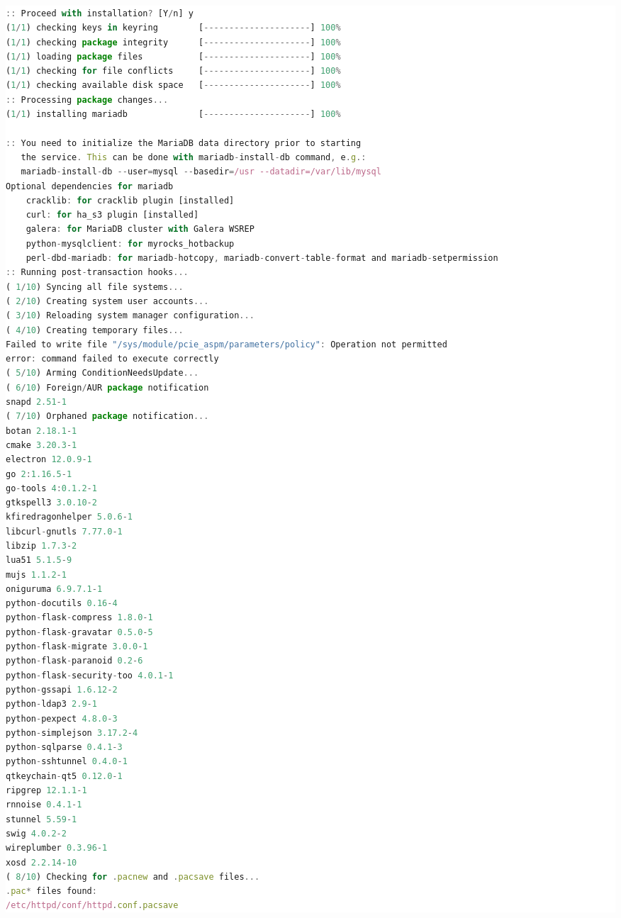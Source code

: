 ```js
:: Proceed with installation? [Y/n] y
(1/1) checking keys in keyring        [---------------------] 100%
(1/1) checking package integrity      [---------------------] 100%
(1/1) loading package files           [---------------------] 100%
(1/1) checking for file conflicts     [---------------------] 100%
(1/1) checking available disk space   [---------------------] 100%
:: Processing package changes...
(1/1) installing mariadb              [---------------------] 100%

:: You need to initialize the MariaDB data directory prior to starting
   the service. This can be done with mariadb-install-db command, e.g.:
   mariadb-install-db --user=mysql --basedir=/usr --datadir=/var/lib/mysql
Optional dependencies for mariadb
    cracklib: for cracklib plugin [installed]
    curl: for ha_s3 plugin [installed]
    galera: for MariaDB cluster with Galera WSREP
    python-mysqlclient: for myrocks_hotbackup
    perl-dbd-mariadb: for mariadb-hotcopy, mariadb-convert-table-format and mariadb-setpermission
:: Running post-transaction hooks...
( 1/10) Syncing all file systems...
( 2/10) Creating system user accounts...
( 3/10) Reloading system manager configuration...
( 4/10) Creating temporary files...
Failed to write file "/sys/module/pcie_aspm/parameters/policy": Operation not permitted
error: command failed to execute correctly
( 5/10) Arming ConditionNeedsUpdate...
( 6/10) Foreign/AUR package notification
snapd 2.51-1
( 7/10) Orphaned package notification...
botan 2.18.1-1
cmake 3.20.3-1
electron 12.0.9-1
go 2:1.16.5-1
go-tools 4:0.1.2-1
gtkspell3 3.0.10-2
kfiredragonhelper 5.0.6-1
libcurl-gnutls 7.77.0-1
libzip 1.7.3-2
lua51 5.1.5-9
mujs 1.1.2-1
oniguruma 6.9.7.1-1
python-docutils 0.16-4
python-flask-compress 1.8.0-1
python-flask-gravatar 0.5.0-5
python-flask-migrate 3.0.0-1
python-flask-paranoid 0.2-6
python-flask-security-too 4.0.1-1
python-gssapi 1.6.12-2
python-ldap3 2.9-1
python-pexpect 4.8.0-3
python-simplejson 3.17.2-4
python-sqlparse 0.4.1-3
python-sshtunnel 0.4.0-1
qtkeychain-qt5 0.12.0-1
ripgrep 12.1.1-1
rnnoise 0.4.1-1
stunnel 5.59-1
swig 4.0.2-2
wireplumber 0.3.96-1
xosd 2.2.14-10
( 8/10) Checking for .pacnew and .pacsave files...
.pac* files found:
/etc/httpd/conf/httpd.conf.pacsave
```